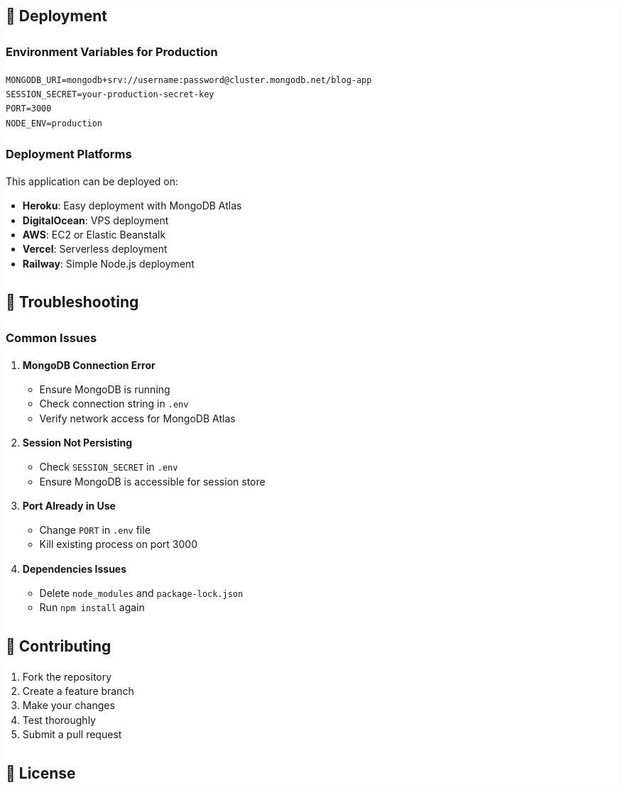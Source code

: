 ## 🚀 Deployment

### Environment Variables for Production

```env
MONGODB_URI=mongodb+srv://username:password@cluster.mongodb.net/blog-app
SESSION_SECRET=your-production-secret-key
PORT=3000
NODE_ENV=production
```

### Deployment Platforms

This application can be deployed on:
- **Heroku**: Easy deployment with MongoDB Atlas
- **DigitalOcean**: VPS deployment
- **AWS**: EC2 or Elastic Beanstalk
- **Vercel**: Serverless deployment
- **Railway**: Simple Node.js deployment

## 🐛 Troubleshooting

### Common Issues

1. **MongoDB Connection Error**
   - Ensure MongoDB is running
   - Check connection string in `.env`
   - Verify network access for MongoDB Atlas

2. **Session Not Persisting**
   - Check `SESSION_SECRET` in `.env`
   - Ensure MongoDB is accessible for session store

3. **Port Already in Use**
   - Change `PORT` in `.env` file
   - Kill existing process on port 3000

4. **Dependencies Issues**
   - Delete `node_modules` and `package-lock.json`
   - Run `npm install` again

## 🤝 Contributing

1. Fork the repository
2. Create a feature branch
3. Make your changes
4. Test thoroughly
5. Submit a pull request

## 📝 License
